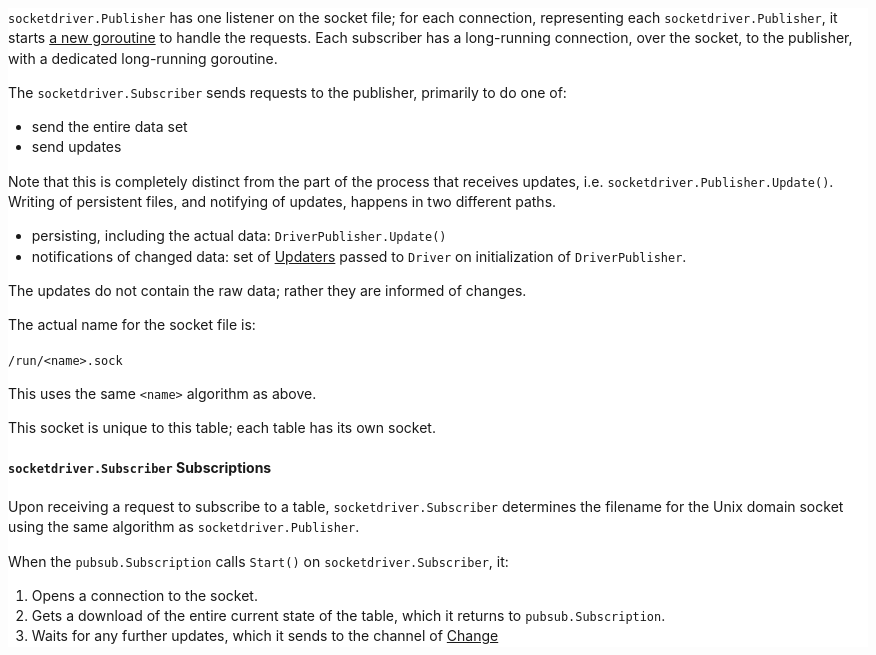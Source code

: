 `socketdriver.Publisher` has one listener on the socket file; for each connection, representing each `socketdriver.Publisher`,
it starts [a new goroutine](https://github.com/lf-edge/eve/blob/71a6ed0790a8f786859c76172bed521c774f57ec/pkg/pillar/pubsub/socketdriver/publish.go#L220)
to handle the requests. Each subscriber has a long-running connection, over the socket, to the publisher, with a dedicated long-running goroutine.

The `socketdriver.Subscriber` sends requests to the publisher, primarily to do one of:

* send the entire data set
* send updates

Note that this is completely distinct from the part of the process that receives updates, i.e. `socketdriver.Publisher.Update()`.
Writing of persistent files, and notifying of updates, happens in two different paths.

* persisting, including the actual data: `DriverPublisher.Update()`
* notifications of changed data: set of [Updaters](https://pkg.go.dev/github.com/lf-edge/eve/pkg/pillar@v0.0.0-20220603153046-23f5ce4eb5ee/pubsub#Updaters) passed to `Driver` on initialization of `DriverPublisher`.

The updates do not contain the raw data; rather they are informed of changes.

The actual name for the socket file is:

```shell
/run/<name>.sock
```

This uses the same `<name>` algorithm as above.

This socket is unique to this table; each table has its own socket.

#### `socketdriver.Subscriber` Subscriptions

Upon receiving a request to subscribe to a table, `socketdriver.Subscriber` determines the filename for the Unix domain socket using the same
algorithm as `socketdriver.Publisher`.

When the `pubsub.Subscription` calls `Start()` on `socketdriver.Subscriber`, it:

1. Opens a connection to the socket.
1. Gets a download of the entire current state of the table, which it returns to `pubsub.Subscription`.
1. Waits for any further updates, which it sends to the channel of [Change](https://pkg.go.dev/github.com/lf-edge/eve/pkg/pillar@v0.0.0-20220603153046-23f5ce4eb5ee/pubsub#Change)
